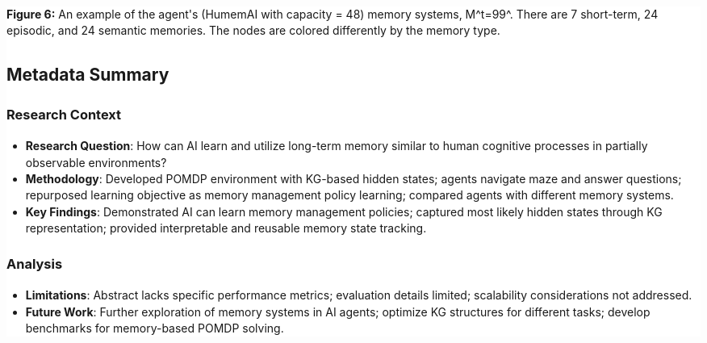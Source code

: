 **Figure 6:** An example of the agent's (HumemAI with capacity = 48) memory systems, M^t=99^. There are 7 short-term, 24 episodic, and 24 semantic memories. The nodes are colored differently by the memory type.

## Metadata Summary
### Research Context
- **Research Question**: How can AI learn and utilize long-term memory similar to human cognitive processes in partially observable environments?
- **Methodology**: Developed POMDP environment with KG-based hidden states; agents navigate maze and answer questions; repurposed learning objective as memory management policy learning; compared agents with different memory systems.
- **Key Findings**: Demonstrated AI can learn memory management policies; captured most likely hidden states through KG representation; provided interpretable and reusable memory state tracking.

### Analysis
- **Limitations**: Abstract lacks specific performance metrics; evaluation details limited; scalability considerations not addressed.
- **Future Work**: Further exploration of memory systems in AI agents; optimize KG structures for different tasks; develop benchmarks for memory-based POMDP solving.